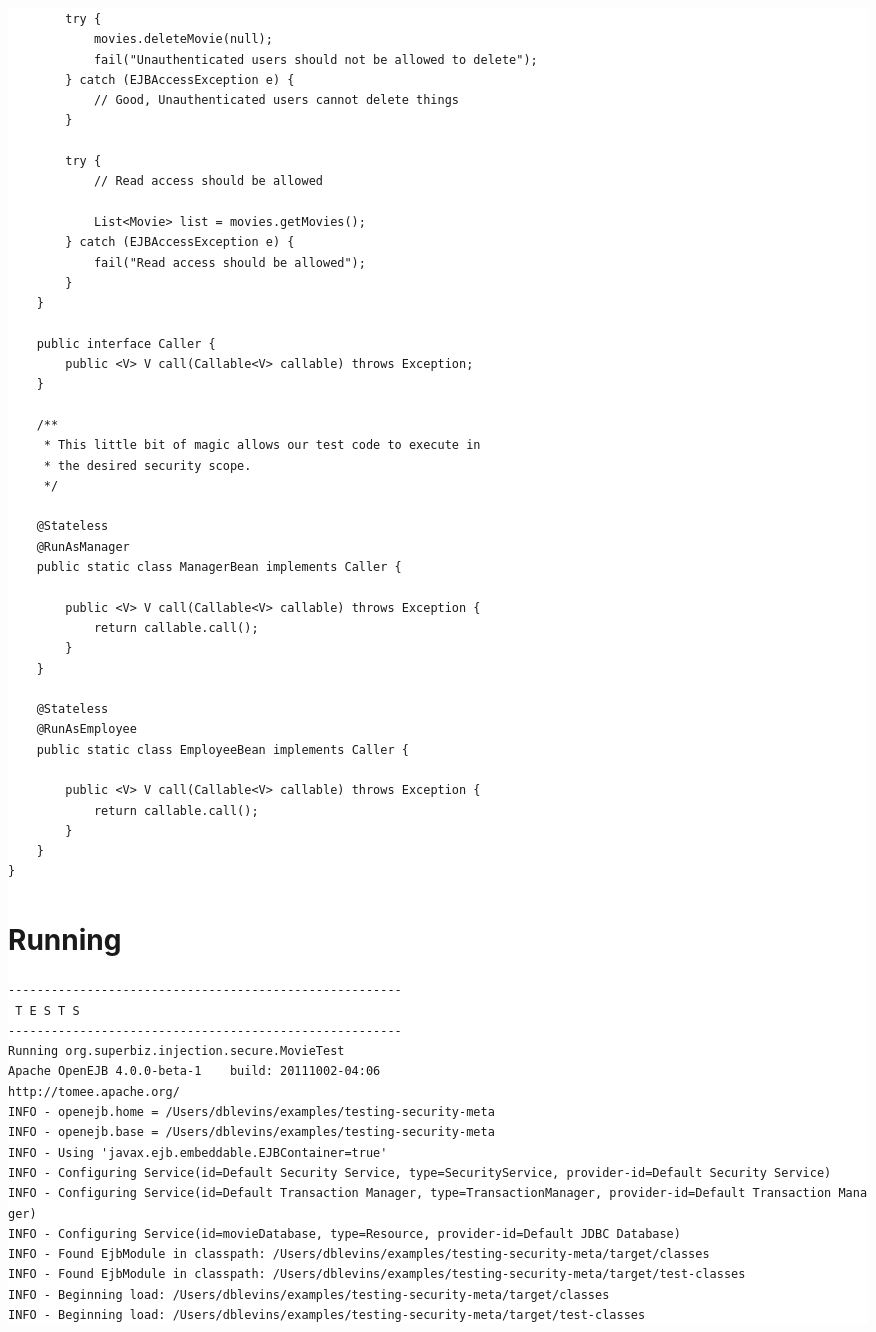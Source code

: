             try {
                movies.deleteMovie(null);
                fail("Unauthenticated users should not be allowed to delete");
            } catch (EJBAccessException e) {
                // Good, Unauthenticated users cannot delete things
            }
    
            try {
                // Read access should be allowed
    
                List<Movie> list = movies.getMovies();
            } catch (EJBAccessException e) {
                fail("Read access should be allowed");
            }
        }
    
        public interface Caller {
            public <V> V call(Callable<V> callable) throws Exception;
        }
    
        /**
         * This little bit of magic allows our test code to execute in
         * the desired security scope.
         */
    
        @Stateless
        @RunAsManager
        public static class ManagerBean implements Caller {
    
            public <V> V call(Callable<V> callable) throws Exception {
                return callable.call();
            }
        }
    
        @Stateless
        @RunAsEmployee
        public static class EmployeeBean implements Caller {
    
            public <V> V call(Callable<V> callable) throws Exception {
                return callable.call();
            }
        }
    }

# Running

    
    -------------------------------------------------------
     T E S T S
    -------------------------------------------------------
    Running org.superbiz.injection.secure.MovieTest
    Apache OpenEJB 4.0.0-beta-1    build: 20111002-04:06
    http://tomee.apache.org/
    INFO - openejb.home = /Users/dblevins/examples/testing-security-meta
    INFO - openejb.base = /Users/dblevins/examples/testing-security-meta
    INFO - Using 'javax.ejb.embeddable.EJBContainer=true'
    INFO - Configuring Service(id=Default Security Service, type=SecurityService, provider-id=Default Security Service)
    INFO - Configuring Service(id=Default Transaction Manager, type=TransactionManager, provider-id=Default Transaction Manager)
    INFO - Configuring Service(id=movieDatabase, type=Resource, provider-id=Default JDBC Database)
    INFO - Found EjbModule in classpath: /Users/dblevins/examples/testing-security-meta/target/classes
    INFO - Found EjbModule in classpath: /Users/dblevins/examples/testing-security-meta/target/test-classes
    INFO - Beginning load: /Users/dblevins/examples/testing-security-meta/target/classes
    INFO - Beginning load: /Users/dblevins/examples/testing-security-meta/target/test-classes